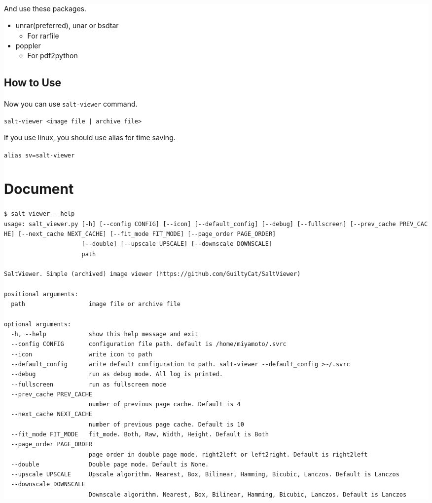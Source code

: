 And use these packages.

- unrar(preferred), unar or bsdtar
	- For rarfile
- poppler
	- For pdf2python


How to Use
---------

Now you can use `salt-viewer` command.

```
salt-viewer <image file | archive file>
```

If you use linux, you should use alias for time saving.

```
alias sv=salt-viewer
```

Document
======================


```
$ salt-viewer --help
usage: salt_viewer.py [-h] [--config CONFIG] [--icon] [--default_config] [--debug] [--fullscreen] [--prev_cache PREV_CACHE] [--next_cache NEXT_CACHE] [--fit_mode FIT_MODE] [--page_order PAGE_ORDER]
                      [--double] [--upscale UPSCALE] [--downscale DOWNSCALE]
                      path

SaltViewer. Simple (archived) image viewer (https://github.com/GuiltyCat/SaltViewer)

positional arguments:
  path                  image file or archive file

optional arguments:
  -h, --help            show this help message and exit
  --config CONFIG       configuration file path. default is /home/miyamoto/.svrc
  --icon                write icon to path
  --default_config      write default configuration to path. salt-viewer --default_config >~/.svrc
  --debug               run as debug mode. All log is printed.
  --fullscreen          run as fullscreen mode
  --prev_cache PREV_CACHE
                        number of previous page cache. Default is 4
  --next_cache NEXT_CACHE
                        number of previous page cache. Default is 10
  --fit_mode FIT_MODE   fit_mode. Both, Raw, Width, Height. Default is Both
  --page_order PAGE_ORDER
                        page order in double page mode. right2left or left2right. Default is right2left
  --double              Double page mode. Default is None.
  --upscale UPSCALE     Upscale algorithm. Nearest, Box, Bilinear, Hamming, Bicubic, Lanczos. Default is Lanczos
  --downscale DOWNSCALE
                        Downscale algorithm. Nearest, Box, Bilinear, Hamming, Bicubic, Lanczos. Default is Lanczos

```
